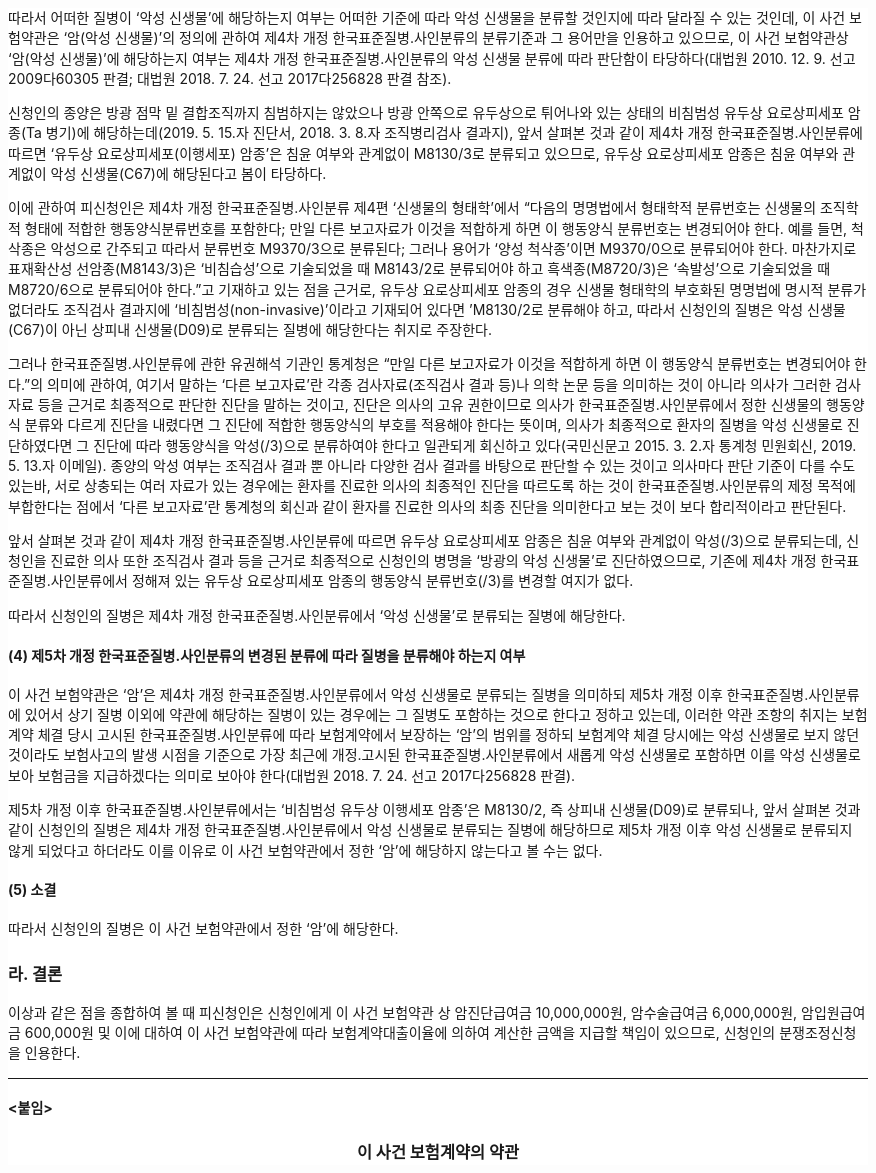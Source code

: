 따라서 어떠한 질병이 ‘악성 신생물’에 해당하는지 여부는 어떠한 기준에 따라 악성 신생물을 분류할 것인지에 따라 달라질 수 있는 것인데, 이 사건 보험약관은 ‘암(악성 신생물)’의 정의에 관하여 제4차 개정 한국표준질병․사인분류의 분류기준과 그 용어만을 인용하고 있으므로, 이 사건 보험약관상 ‘암(악성 신생물)’에 해당하는지 여부는 제4차 개정 한국표준질병․사인분류의 악성 신생물 분류에 따라 판단함이 타당하다(대법원 2010. 12. 9. 선고 2009다60305 판결; 대법원 2018. 7. 24. 선고 2017다256828 판결 참조).

신청인의 종양은 방광 점막 밑 결합조직까지 침범하지는 않았으나 방광 안쪽으로 유두상으로 튀어나와 있는 상태의 비침범성 유두상 요로상피세포 암종(Ta 병기)에 해당하는데(2019. 5. 15.자 진단서, 2018. 3. 8.자 조직병리검사 결과지), 앞서 살펴본 것과 같이 제4차 개정 한국표준질병․사인분류에 따르면 ‘유두상 요로상피세포(이행세포) 암종’은 침윤 여부와 관계없이 M8130/3로 분류되고 있으므로, 유두상 요로상피세포 암종은 침윤 여부와 관계없이 악성 신생물(C67)에 해당된다고 봄이 타당하다.

이에 관하여 피신청인은 제4차 개정 한국표준질병․사인분류 제4편 ‘신생물의 형태학’에서 “다음의 명명법에서 형태학적 분류번호는 신생물의 조직학적 형태에 적합한 행동양식분류번호를 포함한다; 만일 다른 보고자료가 이것을 적합하게 하면 이 행동양식 분류번호는 변경되어야 한다. 예를 들면, 척삭종은 악성으로 간주되고 따라서 분류번호 M9370/3으로 분류된다; 그러나 용어가 ‘양성 척삭종’이면 M9370/0으로 분류되어야 한다. 마찬가지로 표재확산성 선암종(M8143/3)은 ‘비침습성’으로 기술되었을 때 M8143/2로 분류되어야 하고 흑색종(M8720/3)은 ‘속발성’으로 기술되었을 때 M8720/6으로 분류되어야 한다.”고 기재하고 있는 점을 근거로, 유두상 요로상피세포 암종의 경우 신생물 형태학의 부호화된 명명법에 명시적 분류가 없더라도 조직검사 결과지에 ‘비침범성(non-invasive)’이라고 기재되어 있다면 ’M8130/2로 분류해야 하고, 따라서 신청인의 질병은 악성 신생물(C67)이 아닌 상피내 신생물(D09)로 분류되는 질병에 해당한다는 취지로 주장한다.

그러나 한국표준질병․사인분류에 관한 유권해석 기관인 통계청은 “만일 다른 보고자료가 이것을 적합하게 하면 이 행동양식 분류번호는 변경되어야 한다.”의 의미에 관하여, 여기서 말하는 ‘다른 보고자료’란 각종 검사자료(조직검사 결과 등)나 의학 논문 등을 의미하는 것이 아니라 의사가 그러한 검사자료 등을 근거로 최종적으로 판단한 진단을 말하는 것이고, 진단은 의사의 고유 권한이므로 의사가 한국표준질병․사인분류에서 정한 신생물의 행동양식 분류와 다르게 진단을 내렸다면 그 진단에 적합한 행동양식의 부호를 적용해야 한다는 뜻이며, 의사가 최종적으로 환자의 질병을 악성 신생물로 진단하였다면 그 진단에 따라 행동양식을 악성(/3)으로 분류하여야 한다고 일관되게 회신하고 있다(국민신문고 2015. 3. 2.자 통계청 민원회신, 2019. 5. 13.자 이메일). 종양의 악성 여부는 조직검사 결과 뿐 아니라 다양한 검사 결과를 바탕으로 판단할 수 있는 것이고 의사마다 판단 기준이 다를 수도 있는바, 서로 상충되는 여러 자료가 있는 경우에는 환자를 진료한 의사의 최종적인 진단을 따르도록 하는 것이 한국표준질병․사인분류의 제정 목적에 부합한다는 점에서 ‘다른 보고자료’란 통계청의 회신과 같이 환자를 진료한 의사의 최종 진단을 의미한다고 보는 것이 보다 합리적이라고 판단된다.

앞서 살펴본 것과 같이 제4차 개정 한국표준질병․사인분류에 따르면 유두상 요로상피세포 암종은 침윤 여부와 관계없이 악성(/3)으로 분류되는데, 신청인을 진료한 의사 또한 조직검사 결과 등을 근거로 최종적으로 신청인의 병명을 ‘방광의 악성 신생물’로 진단하였으므로, 기존에 제4차 개정 한국표준질병․사인분류에서 정해져 있는 유두상 요로상피세포 암종의 행동양식 분류번호(/3)를 변경할 여지가 없다.

따라서 신청인의 질병은 제4차 개정 한국표준질병․사인분류에서 ‘악성 신생물’로 분류되는 질병에 해당한다. 


#### (4) 제5차 개정 한국표준질병․사인분류의 변경된 분류에 따라 질병을 분류해야 하는지 여부  

이 사건 보험약관은 ‘암’은 제4차 개정 한국표준질병․사인분류에서 악성 신생물로 분류되는 질병을 의미하되 제5차 개정 이후 한국표준질병․사인분류에 있어서 상기 질병 이외에 약관에 해당하는 질병이 있는 경우에는 그 질병도 포함하는 것으로 한다고 정하고 있는데, 이러한 약관 조항의 취지는 보험계약 체결 당시 고시된 한국표준질병․사인분류에 따라 보험계약에서 보장하는 ‘암’의 범위를 정하되 보험계약 체결 당시에는 악성 신생물로 보지 않던 것이라도 보험사고의 발생 시점을 기준으로 가장 최근에 개정․고시된 한국표준질병․사인분류에서 새롭게 악성 신생물로 포함하면 이를 악성 신생물로 보아 보험금을 지급하겠다는 의미로 보아야 한다(대법원 2018. 7. 24. 선고 2017다256828 판결).

제5차 개정 이후 한국표준질병․사인분류에서는 ‘비침범성 유두상 이행세포 암종’은 M8130/2, 즉 상피내 신생물(D09)로 분류되나, 앞서 살펴본 것과 같이 신청인의 질병은 제4차 개정 한국표준질병․사인분류에서 악성 신생물로 분류되는 질병에 해당하므로 제5차 개정 이후 악성 신생물로 분류되지 않게 되었다고 하더라도 이를 이유로 이 사건 보험약관에서 정한 ‘암’에 해당하지 않는다고 볼 수는 없다.   

#### (5) 소결 

따라서 신청인의 질병은 이 사건 보험약관에서 정한 ‘암’에 해당한다. 

### 라. 결론

이상과 같은 점을 종합하여 볼 때 피신청인은 신청인에게 이 사건 보험약관 상 암진단급여금 10,000,000원, 암수술급여금 6,000,000원, 암입원급여금 600,000원 및 이에 대하여 이 사건 보험약관에 따라 보험계약대출이율에 의하여 계산한 금액을 지급할 책임이 있으므로, 신청인의 분쟁조정신청을 인용한다.

---

#### <붙임>

### <center>이 사건 보험계약의 약관</center>
